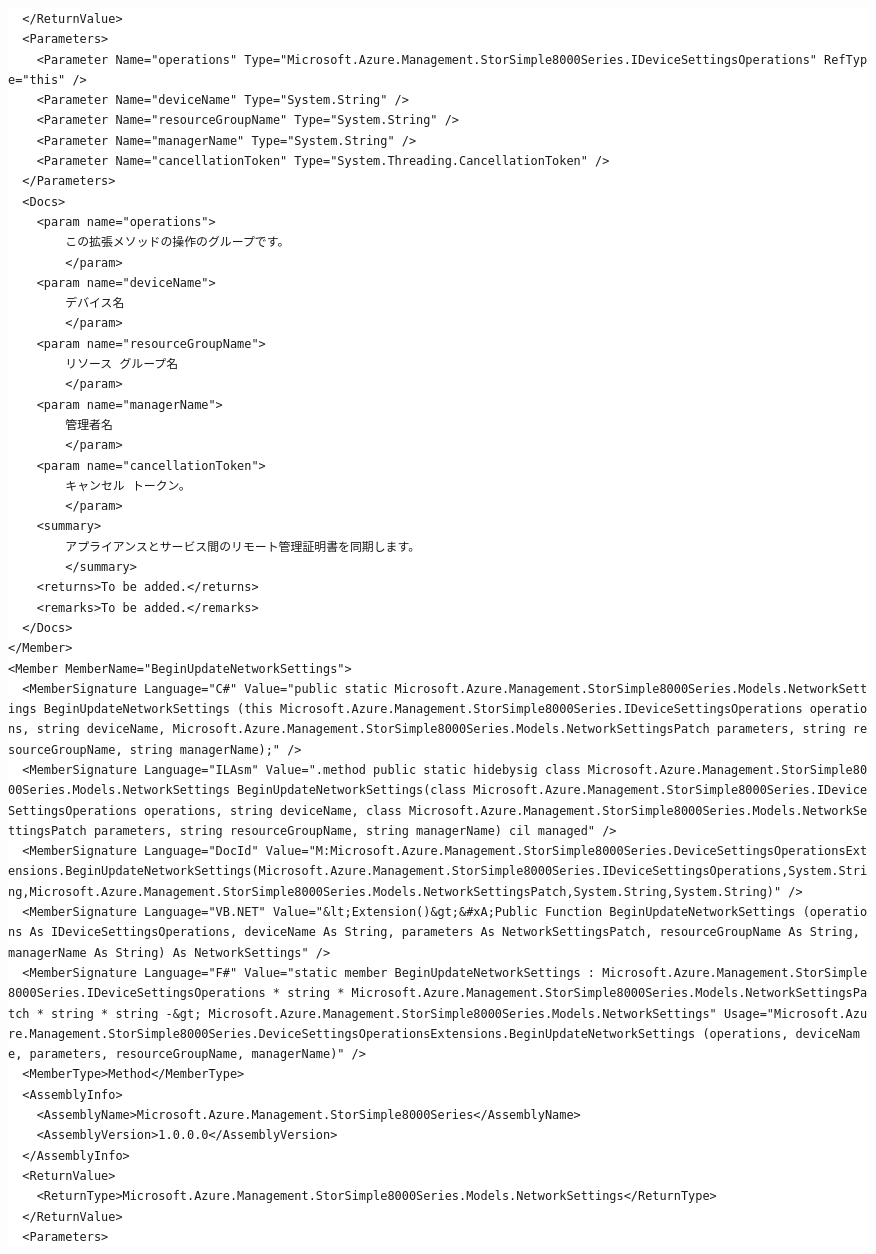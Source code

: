       </ReturnValue>
      <Parameters>
        <Parameter Name="operations" Type="Microsoft.Azure.Management.StorSimple8000Series.IDeviceSettingsOperations" RefType="this" />
        <Parameter Name="deviceName" Type="System.String" />
        <Parameter Name="resourceGroupName" Type="System.String" />
        <Parameter Name="managerName" Type="System.String" />
        <Parameter Name="cancellationToken" Type="System.Threading.CancellationToken" />
      </Parameters>
      <Docs>
        <param name="operations">
            この拡張メソッドの操作のグループです。
            </param>
        <param name="deviceName">
            デバイス名
            </param>
        <param name="resourceGroupName">
            リソース グループ名
            </param>
        <param name="managerName">
            管理者名
            </param>
        <param name="cancellationToken">
            キャンセル トークン。
            </param>
        <summary>
            アプライアンスとサービス間のリモート管理証明書を同期します。
            </summary>
        <returns>To be added.</returns>
        <remarks>To be added.</remarks>
      </Docs>
    </Member>
    <Member MemberName="BeginUpdateNetworkSettings">
      <MemberSignature Language="C#" Value="public static Microsoft.Azure.Management.StorSimple8000Series.Models.NetworkSettings BeginUpdateNetworkSettings (this Microsoft.Azure.Management.StorSimple8000Series.IDeviceSettingsOperations operations, string deviceName, Microsoft.Azure.Management.StorSimple8000Series.Models.NetworkSettingsPatch parameters, string resourceGroupName, string managerName);" />
      <MemberSignature Language="ILAsm" Value=".method public static hidebysig class Microsoft.Azure.Management.StorSimple8000Series.Models.NetworkSettings BeginUpdateNetworkSettings(class Microsoft.Azure.Management.StorSimple8000Series.IDeviceSettingsOperations operations, string deviceName, class Microsoft.Azure.Management.StorSimple8000Series.Models.NetworkSettingsPatch parameters, string resourceGroupName, string managerName) cil managed" />
      <MemberSignature Language="DocId" Value="M:Microsoft.Azure.Management.StorSimple8000Series.DeviceSettingsOperationsExtensions.BeginUpdateNetworkSettings(Microsoft.Azure.Management.StorSimple8000Series.IDeviceSettingsOperations,System.String,Microsoft.Azure.Management.StorSimple8000Series.Models.NetworkSettingsPatch,System.String,System.String)" />
      <MemberSignature Language="VB.NET" Value="&lt;Extension()&gt;&#xA;Public Function BeginUpdateNetworkSettings (operations As IDeviceSettingsOperations, deviceName As String, parameters As NetworkSettingsPatch, resourceGroupName As String, managerName As String) As NetworkSettings" />
      <MemberSignature Language="F#" Value="static member BeginUpdateNetworkSettings : Microsoft.Azure.Management.StorSimple8000Series.IDeviceSettingsOperations * string * Microsoft.Azure.Management.StorSimple8000Series.Models.NetworkSettingsPatch * string * string -&gt; Microsoft.Azure.Management.StorSimple8000Series.Models.NetworkSettings" Usage="Microsoft.Azure.Management.StorSimple8000Series.DeviceSettingsOperationsExtensions.BeginUpdateNetworkSettings (operations, deviceName, parameters, resourceGroupName, managerName)" />
      <MemberType>Method</MemberType>
      <AssemblyInfo>
        <AssemblyName>Microsoft.Azure.Management.StorSimple8000Series</AssemblyName>
        <AssemblyVersion>1.0.0.0</AssemblyVersion>
      </AssemblyInfo>
      <ReturnValue>
        <ReturnType>Microsoft.Azure.Management.StorSimple8000Series.Models.NetworkSettings</ReturnType>
      </ReturnValue>
      <Parameters>